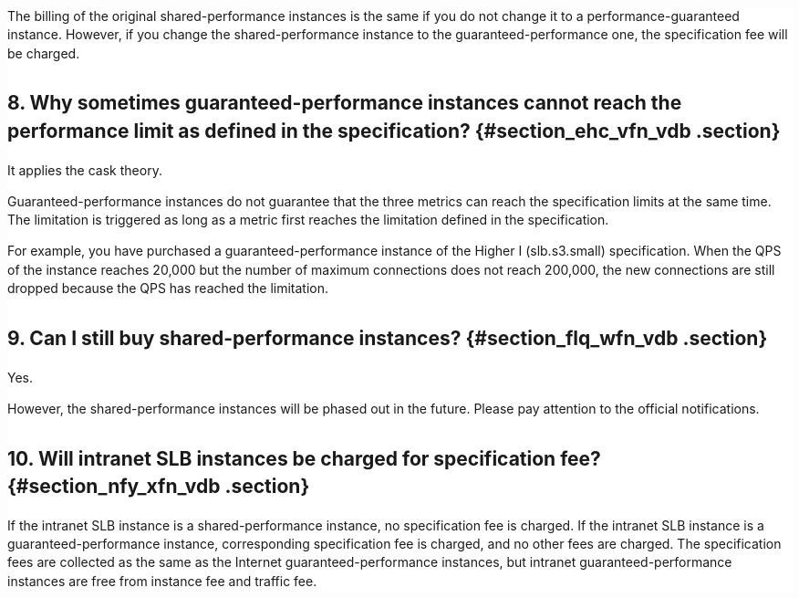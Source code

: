 The billing of the original shared-performance instances is the same if you do not change it to a performance-guaranteed instance. However, if you change the shared-performance instance to the guaranteed-performance one, the specification fee will be charged.

## 8. Why sometimes guaranteed-performance instances cannot reach the performance limit as defined in the specification? {#section_ehc_vfn_vdb .section}

It applies the cask theory.

Guaranteed-performance instances do not guarantee that the three metrics can reach the specification limits at the same time. The limitation is triggered as long as a metric first reaches the limitation defined in the specification.

For example, you have purchased a guaranteed-performance instance of the Higher I \(slb.s3.small\) specification. When the QPS of the instance reaches 20,000 but the number of maximum connections does not reach 200,000, the new connections are still dropped because the QPS has reached the limitation.

## 9. Can I still buy shared-performance instances? {#section_flq_wfn_vdb .section}

Yes.

However, the shared-performance instances will be phased out in the future. Please pay attention to the official notifications.

## 10. Will intranet SLB instances be charged for specification fee? {#section_nfy_xfn_vdb .section}

If the intranet SLB instance is a shared-performance instance, no specification fee is charged. If the intranet SLB instance is a guaranteed-performance instance, corresponding specification fee is charged, and no other fees are charged. The specification fees are collected as the same as the Internet guaranteed-performance instances, but intranet guaranteed-performance instances are free from instance fee and traffic fee.

